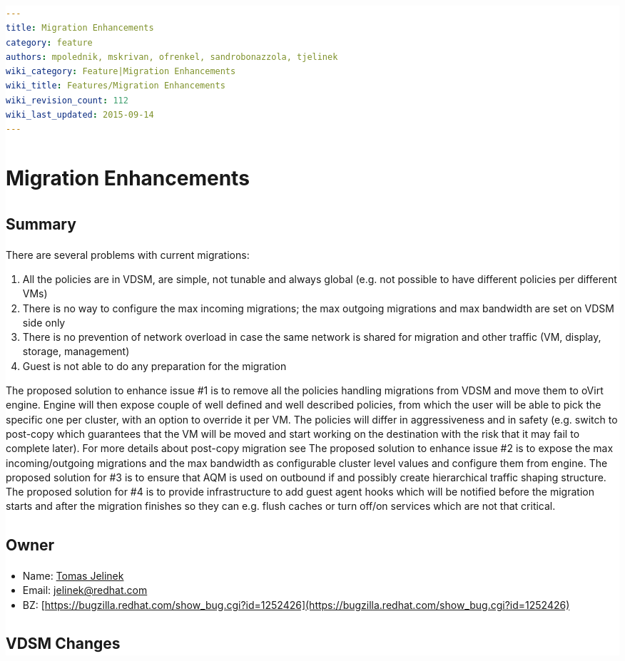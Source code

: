 ```yaml
---
title: Migration Enhancements
category: feature
authors: mpolednik, mskrivan, ofrenkel, sandrobonazzola, tjelinek
wiki_category: Feature|Migration Enhancements
wiki_title: Features/Migration Enhancements
wiki_revision_count: 112
wiki_last_updated: 2015-09-14
---
```


# Migration Enhancements

## Summary

There are several problems with current migrations:

1.  All the policies are in VDSM, are simple, not tunable and always global (e.g. not possible to have different policies per different VMs)
2.  There is no way to configure the max incoming migrations; the max outgoing migrations and max bandwidth are set on VDSM side only
3.  There is no prevention of network overload in case the same network is shared for migration and other traffic (VM, display, storage, management)
4.  Guest is not able to do any preparation for the migration

The proposed solution to enhance issue #1 is to remove all the policies handling migrations from VDSM and move them to oVirt engine.
Engine will then expose couple of well defined and well described policies, from which the user will be able to pick the specific one per cluster, with an option to override it per VM.
The policies will differ in aggressiveness and in safety (e.g. switch to post-copy which guarantees that the VM will be moved and start working on the destination with the risk that it may fail to complete later). For more details about post-copy migration see 
The proposed solution to enhance issue #2 is to expose the max incoming/outgoing migrations and the max bandwidth as configurable cluster level values and configure them from engine.
The proposed solution for #3 is to ensure that AQM is used on outbound if and possibly create hierarchical traffic shaping structure.
The proposed solution for #4 is to provide infrastructure to add guest agent hooks which will be notified before the migration starts and after the migration finishes so they can e.g. flush caches or turn off/on services which are not that critical.

## Owner

*   Name: [Tomas Jelinek](User:TJelinek)
*   Email: jelinek@redhat.com
*   BZ: [https://bugzilla.redhat.com/show_bug.cgi?id=1252426](https://bugzilla.redhat.com/show_bug.cgi?id=1252426)

## VDSM Changes
